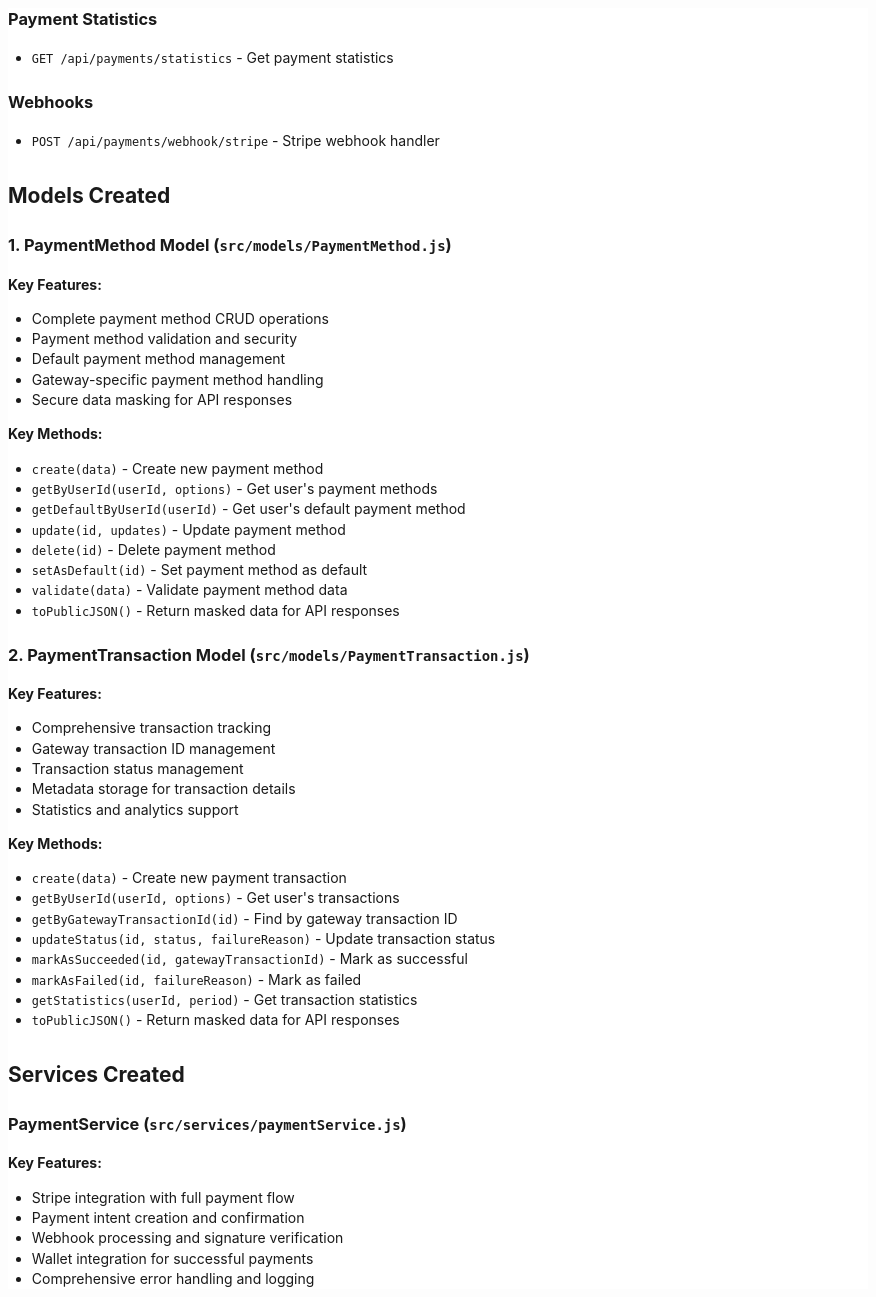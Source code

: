 ### Payment Statistics
- `GET /api/payments/statistics` - Get payment statistics

### Webhooks
- `POST /api/payments/webhook/stripe` - Stripe webhook handler

## Models Created

### 1. PaymentMethod Model (`src/models/PaymentMethod.js`)
**Key Features:**
- Complete payment method CRUD operations
- Payment method validation and security
- Default payment method management
- Gateway-specific payment method handling
- Secure data masking for API responses

**Key Methods:**
- `create(data)` - Create new payment method
- `getByUserId(userId, options)` - Get user's payment methods
- `getDefaultByUserId(userId)` - Get user's default payment method
- `update(id, updates)` - Update payment method
- `delete(id)` - Delete payment method
- `setAsDefault(id)` - Set payment method as default
- `validate(data)` - Validate payment method data
- `toPublicJSON()` - Return masked data for API responses

### 2. PaymentTransaction Model (`src/models/PaymentTransaction.js`)
**Key Features:**
- Comprehensive transaction tracking
- Gateway transaction ID management
- Transaction status management
- Metadata storage for transaction details
- Statistics and analytics support

**Key Methods:**
- `create(data)` - Create new payment transaction
- `getByUserId(userId, options)` - Get user's transactions
- `getByGatewayTransactionId(id)` - Find by gateway transaction ID
- `updateStatus(id, status, failureReason)` - Update transaction status
- `markAsSucceeded(id, gatewayTransactionId)` - Mark as successful
- `markAsFailed(id, failureReason)` - Mark as failed
- `getStatistics(userId, period)` - Get transaction statistics
- `toPublicJSON()` - Return masked data for API responses

## Services Created

### PaymentService (`src/services/paymentService.js`)
**Key Features:**
- Stripe integration with full payment flow
- Payment intent creation and confirmation
- Webhook processing and signature verification
- Wallet integration for successful payments
- Comprehensive error handling and logging
